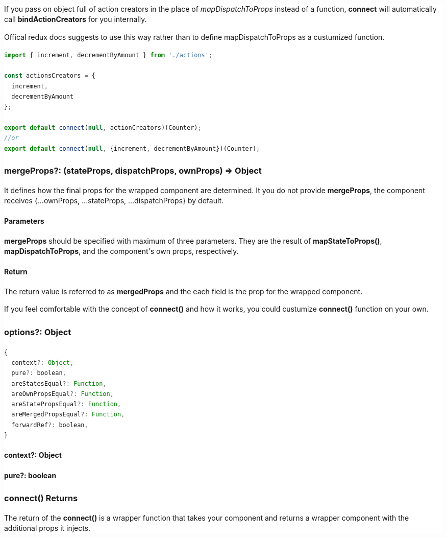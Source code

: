 If you pass on object full of action creators in the place of *mapDispatchToProps* instead of a function, 
**connect** will automatically call **bindActionCreators** for you internally.

Offical redux docs suggests to use this way rather than to define mapDispatchToProps as a custumized function.

```javascript
import { increment, decrementByAmount } from './actions';

const actionsCreators = {
  increment,
  decrementByAmount
};

export default connect(null, actionCreators)(Counter);
//or
export default connect(null, {increment, decrementByAmount})(Counter);
```

### mergeProps?: (stateProps, dispatchProps, ownProps) => Object
It defines how the final props for the wrapped component are determined. It you do not provide **mergeProps**, the component receives {...ownProps, ...stateProps, ...dispatchProps} by default.
#### Parameters
**mergeProps** should be specified with maximum of three parameters. They are the result of **mapStateToProps()**, **mapDispatchToProps**, and the component's own props, respectively. 
#### Return
The return value is referred to as **mergedProps** and the each field is the prop for the wrapped component.

If you feel comfortable with the concept of **connect()** and how it works, you could custumize **connect()** function on your own.
### options?: Object
```javascript
{
  context?: Object,
  pure?: boolean,
  areStatesEqual?: Function,
  areOwnPropsEqual?: Function,
  areStatePropsEqual?: Function,
  areMergedPropsEqual?: Function,
  forwardRef?: boolean,
}
```

#### context?: Object

#### pure?: boolean

### connect() Returns
The return of the **connect()** is a wrapper function that takes your component and returns a wrapper component with the additional props it injects.
